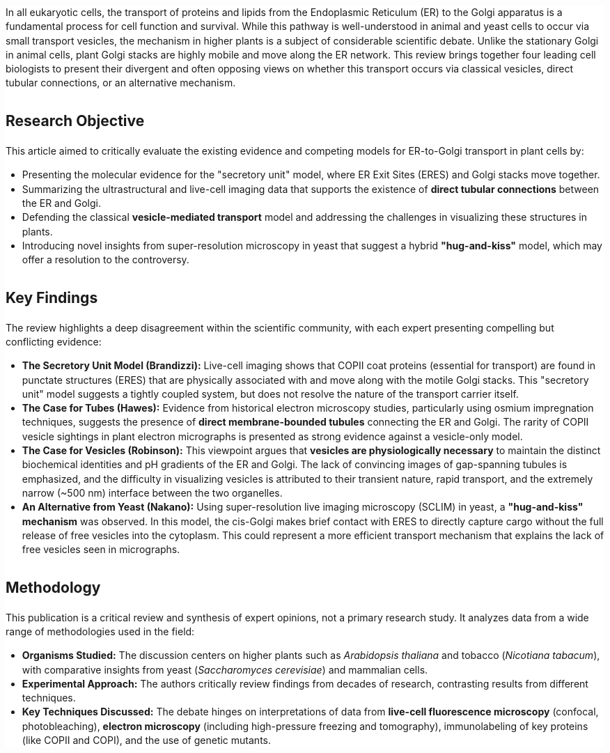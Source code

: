 In all eukaryotic cells, the transport of proteins and lipids from the Endoplasmic Reticulum (ER) to the Golgi apparatus is a fundamental process for cell function and survival. While this pathway is well-understood in animal and yeast cells to occur via small transport vesicles, the mechanism in higher plants is a subject of considerable scientific debate. Unlike the stationary Golgi in animal cells, plant Golgi stacks are highly mobile and move along the ER network. This review brings together four leading cell biologists to present their divergent and often opposing views on whether this transport occurs via classical vesicles, direct tubular connections, or an alternative mechanism.

## Research Objective

This article aimed to critically evaluate the existing evidence and competing models for ER-to-Golgi transport in plant cells by:
-   Presenting the molecular evidence for the "secretory unit" model, where ER Exit Sites (ERES) and Golgi stacks move together.
-   Summarizing the ultrastructural and live-cell imaging data that supports the existence of **direct tubular connections** between the ER and Golgi.
-   Defending the classical **vesicle-mediated transport** model and addressing the challenges in visualizing these structures in plants.
-   Introducing novel insights from super-resolution microscopy in yeast that suggest a hybrid **"hug-and-kiss"** model, which may offer a resolution to the controversy.

## Key Findings

The review highlights a deep disagreement within the scientific community, with each expert presenting compelling but conflicting evidence:

-   **The Secretory Unit Model (Brandizzi):** Live-cell imaging shows that COPII coat proteins (essential for transport) are found in punctate structures (ERES) that are physically associated with and move along with the motile Golgi stacks. This "secretory unit" model suggests a tightly coupled system, but does not resolve the nature of the transport carrier itself.
-   **The Case for Tubes (Hawes):** Evidence from historical electron microscopy studies, particularly using osmium impregnation techniques, suggests the presence of **direct membrane-bounded tubules** connecting the ER and Golgi. The rarity of COPII vesicle sightings in plant electron micrographs is presented as strong evidence against a vesicle-only model.
-   **The Case for Vesicles (Robinson):** This viewpoint argues that **vesicles are physiologically necessary** to maintain the distinct biochemical identities and pH gradients of the ER and Golgi. The lack of convincing images of gap-spanning tubules is emphasized, and the difficulty in visualizing vesicles is attributed to their transient nature, rapid transport, and the extremely narrow (~500 nm) interface between the two organelles.
-   **An Alternative from Yeast (Nakano):** Using super-resolution live imaging microscopy (SCLIM) in yeast, a **"hug-and-kiss" mechanism** was observed. In this model, the cis-Golgi makes brief contact with ERES to directly capture cargo without the full release of free vesicles into the cytoplasm. This could represent a more efficient transport mechanism that explains the lack of free vesicles seen in micrographs.

## Methodology

This publication is a critical review and synthesis of expert opinions, not a primary research study. It analyzes data from a wide range of methodologies used in the field:
-   **Organisms Studied:** The discussion centers on higher plants such as *Arabidopsis thaliana* and tobacco (*Nicotiana tabacum*), with comparative insights from yeast (*Saccharomyces cerevisiae*) and mammalian cells.
-   **Experimental Approach:** The authors critically review findings from decades of research, contrasting results from different techniques.
-   **Key Techniques Discussed:** The debate hinges on interpretations of data from **live-cell fluorescence microscopy** (confocal, photobleaching), **electron microscopy** (including high-pressure freezing and tomography), immunolabeling of key proteins (like COPII and COPI), and the use of genetic mutants.

